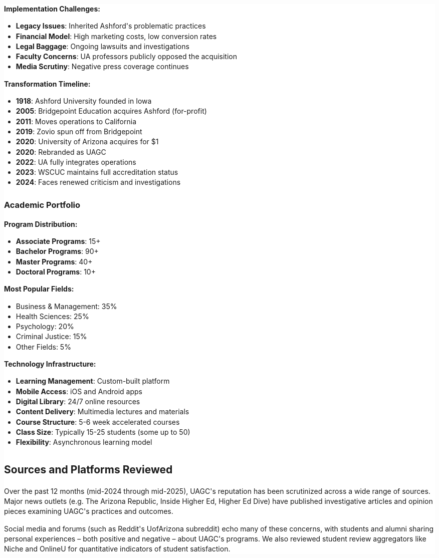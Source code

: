 **Implementation Challenges:**
- **Legacy Issues**: Inherited Ashford's problematic practices
- **Financial Model**: High marketing costs, low conversion rates
- **Legal Baggage**: Ongoing lawsuits and investigations
- **Faculty Concerns**: UA professors publicly opposed the acquisition
- **Media Scrutiny**: Negative press coverage continues

**Transformation Timeline:**
- **1918**: Ashford University founded in Iowa
- **2005**: Bridgepoint Education acquires Ashford (for-profit)
- **2011**: Moves operations to California
- **2019**: Zovio spun off from Bridgepoint
- **2020**: University of Arizona acquires for $1
- **2020**: Rebranded as UAGC
- **2022**: UA fully integrates operations
- **2023**: WSCUC maintains full accreditation status
- **2024**: Faces renewed criticism and investigations

### Academic Portfolio

**Program Distribution:**
- **Associate Programs**: 15+
- **Bachelor Programs**: 90+
- **Master Programs**: 40+
- **Doctoral Programs**: 10+

**Most Popular Fields:**
- Business & Management: 35%
- Health Sciences: 25%
- Psychology: 20%
- Criminal Justice: 15%
- Other Fields: 5%

**Technology Infrastructure:**
- **Learning Management**: Custom-built platform
- **Mobile Access**: iOS and Android apps
- **Digital Library**: 24/7 online resources
- **Content Delivery**: Multimedia lectures and materials
- **Course Structure**: 5-6 week accelerated courses
- **Class Size**: Typically 15-25 students (some up to 50)
- **Flexibility**: Asynchronous learning model

## Sources and Platforms Reviewed

Over the past 12 months (mid-2024 through mid-2025), UAGC's reputation has been scrutinized across a wide range of sources. Major news outlets (e.g. The Arizona Republic, Inside Higher Ed, Higher Ed Dive) have published investigative articles and opinion pieces examining UAGC's practices and outcomes. 

Social media and forums (such as Reddit's UofArizona subreddit) echo many of these concerns, with students and alumni sharing personal experiences – both positive and negative – about UAGC's programs. We also reviewed student review aggregators like Niche and OnlineU for quantitative indicators of student satisfaction. 
